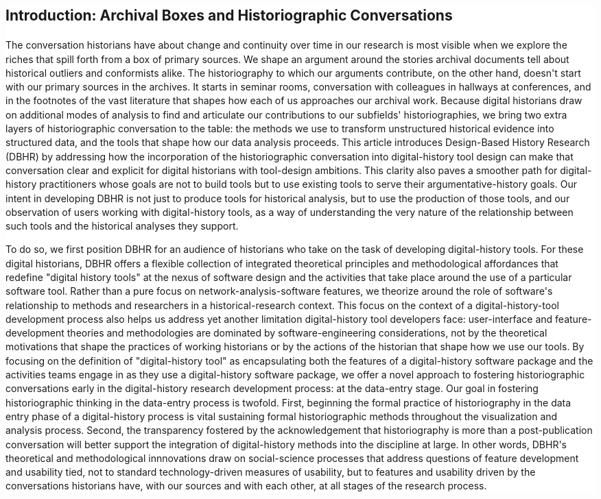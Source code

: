 
## Introduction:  Archival Boxes and Historiographic Conversations


The conversation historians have about change and continuity over time in our research is most visible when we explore the riches that spill forth from a box of primary sources. We shape an argument around the stories archival documents tell about historical outliers and conformists alike. The historiography to which our arguments contribute, on the other hand, doesn't start with our primary sources in the archives. It starts in seminar rooms, conversation with colleagues in hallways at conferences, and in the footnotes of the vast literature that shapes how each of us approaches our archival work. Because digital historians draw on additional modes of analysis to find and articulate our contributions to our subfields' historiographies, we bring two extra layers of historiographic conversation to the table: the methods we use to transform unstructured historical evidence into structured data, and the tools that shape how our data analysis proceeds. This article introduces Design-Based History Research (DBHR) by addressing how the incorporation of the historiographic conversation into digital-history tool design can make that conversation clear and explicit for digital historians with tool-design ambitions. This clarity also paves a smoother path for digital-history practitioners whose goals are not to build tools but to use existing tools to serve their argumentative-history goals. Our intent in developing DBHR is not just to produce tools for historical analysis, but to use the production of those tools, and our observation of users working with digital-history tools, as a way of understanding the very nature of the relationship between such tools and the historical analyses they support.



To do so, we first position DBHR for an audience of historians who take on the task of developing digital-history tools. For these digital historians, DBHR offers a flexible collection of integrated theoretical principles and methodological affordances that redefine "digital history tools" at the nexus of software design and the activities that take place around the use of a particular software tool. Rather than a pure focus on network-analysis-software features, we theorize around the role of software's relationship to methods and researchers in a historical-research context.<cite data-cite="32868/NKU6I85D"></cite><cite data-cite="32868/YU26Q7DF"></cite> This focus on the context of a digital-history-tool development process also helps us address yet another limitation digital-history tool developers face: user-interface and feature-development theories and methodologies are dominated by software-engineering considerations, not by the theoretical motivations that shape the practices of working historians or by the actions of the historian that shape how we use our tools. By focusing on the definition of "digital-history tool" as encapsulating both the features of a digital-history software package and the activities teams engage in as they use a digital-history software package, we offer a novel approach to fostering historiographic conversations early in the digital-history research development process: at the data-entry stage. Our goal in fostering historiographic thinking in the data-entry process is twofold. First, beginning the formal practice of historiography in the data entry phase of a digital-history process is vital sustaining formal historiographic methods throughout the visualization and analysis process. Second, the transparency fostered by the acknowledgement that historiography is more than a post-publication conversation will better support the integration of digital-history methods into the discipline at large.<cite data-cite="32868/5ZRH3R9D"></cite> In other words, DBHR's theoretical and methodological innnovations draw on social-science processes that address questions of feature development and usability tied, not to standard technology-driven measures of usability, but to features and usability driven by the conversations historians have, with our sources and with each other, at all stages of the research process.


